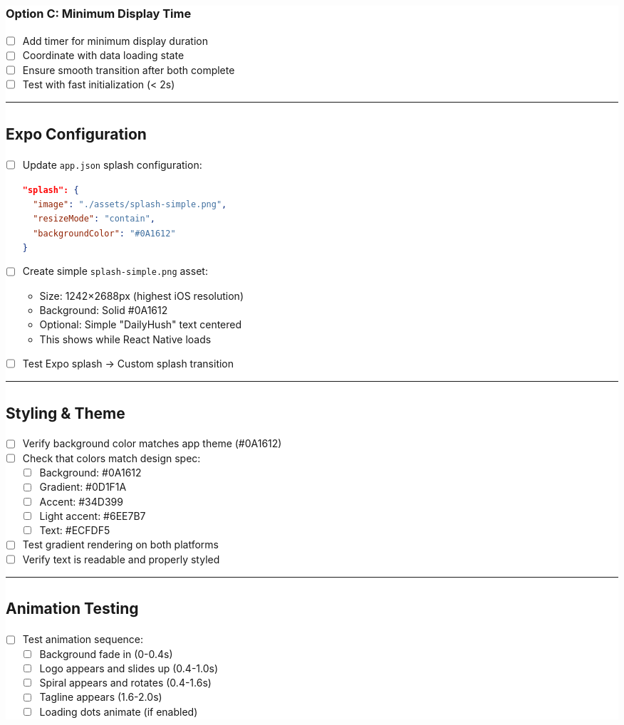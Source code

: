 ### Option C: Minimum Display Time
- [ ] Add timer for minimum display duration
- [ ] Coordinate with data loading state
- [ ] Ensure smooth transition after both complete
- [ ] Test with fast initialization (< 2s)

---

## Expo Configuration

- [ ] Update `app.json` splash configuration:
  ```json
  "splash": {
    "image": "./assets/splash-simple.png",
    "resizeMode": "contain",
    "backgroundColor": "#0A1612"
  }
  ```

- [ ] Create simple `splash-simple.png` asset:
  - Size: 1242×2688px (highest iOS resolution)
  - Background: Solid #0A1612
  - Optional: Simple "DailyHush" text centered
  - This shows while React Native loads

- [ ] Test Expo splash → Custom splash transition

---

## Styling & Theme

- [ ] Verify background color matches app theme (#0A1612)
- [ ] Check that colors match design spec:
  - [ ] Background: #0A1612
  - [ ] Gradient: #0D1F1A
  - [ ] Accent: #34D399
  - [ ] Light accent: #6EE7B7
  - [ ] Text: #ECFDF5

- [ ] Test gradient rendering on both platforms
- [ ] Verify text is readable and properly styled

---

## Animation Testing

- [ ] Test animation sequence:
  - [ ] Background fade in (0-0.4s)
  - [ ] Logo appears and slides up (0.4-1.0s)
  - [ ] Spiral appears and rotates (0.4-1.6s)
  - [ ] Tagline appears (1.6-2.0s)
  - [ ] Loading dots animate (if enabled)
